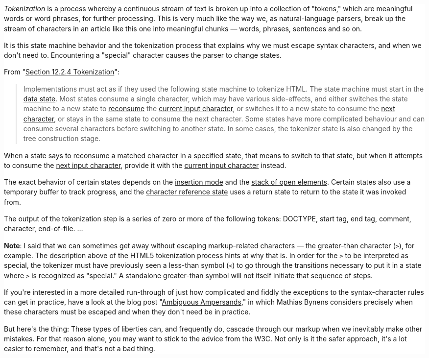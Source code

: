 <p><em>Tokenization</em> is a process whereby a continuous stream of text is broken up into a collection of "tokens," which are meaningful words or word phrases, for further processing. This is very much like the way we, as natural-language parsers, break up the stream of characters in an article like this one into meaningful chunks — words, phrases, sentences and so on.</p>

<p>It is this state machine behavior and the tokenization process that explains why we must escape syntax characters, and when we don't need to. Encountering a "special" character causes the parser to change states.</p>

<p>From "<a href="https://html.spec.whatwg.org/multipage/syntax.html#tokenization">Section 12.2.4 Tokenization</a>":</p>

<blockquote>Implementations must act as if they used the following state machine to tokenize HTML. The state machine must start in the <a href="https://html.spec.whatwg.org/multipage/syntax.html#data-state">data state</a>. Most states consume a single character, which may have various side-effects, and either switches the state machine to a new state to <a href="https://html.spec.whatwg.org/multipage/syntax.html#reconsume">reconsume</a> the <a href="https://html.spec.whatwg.org/multipage/syntax.html#current-input-character">current input character</a>, or switches it to a new state to consume the <a href="https://html.spec.whatwg.org/multipage/syntax.html#next-input-character">next character</a>, or stays in the same state to consume the next character. Some states have more complicated behaviour and can consume several characters before switching to another state. In some cases, the tokenizer state is also changed by the tree construction stage.</blockquote>

<p>When a state says to reconsume a matched character in a specified state, that means to switch to that state, but when it attempts to consume the <a href="https://html.spec.whatwg.org/multipage/syntax.html#next-input-character">next input character</a>, provide it with the <a href="https://html.spec.whatwg.org/multipage/syntax.html#current-input-character">current input character</a> instead.</p>

<p>The exact behavior of certain states depends on the <a href="https://html.spec.whatwg.org/multipage/syntax.html#insertion-mode">insertion mode</a> and the <a href="https://html.spec.whatwg.org/multipage/syntax.html#stack-of-open-elements">stack of open elements</a>. Certain states also use a temporary buffer to track progress, and the <a href="https://html.spec.whatwg.org/multipage/syntax.html#character-reference-state">character reference state</a> uses a return state to return to the state it was invoked from.</p>

<p>The output of the tokenization step is a series of zero or more of the following tokens: DOCTYPE, start tag, end tag, comment, character, end-of-file. …</blockquote>

<p><strong>Note</strong>: I said that we can sometimes get away without escaping markup-related characters — the greater-than character (<code>&gt;</code>), for example. The description above of the HTML5 tokenization process hints at why that is. In order for the <code>&gt;</code> to be interpreted as special, the tokenizer must have previously seen a less-than symbol (<code>&lt;</code>) to go through the transitions necessary to put it in a state where <code>&gt;</code> is recognized as "special." A standalone greater-than symbol will not itself initiate that sequence of steps.</p>

<p>If you're interested in a more detailed run-through of just how complicated and fiddly the exceptions to the syntax-character rules can get in practice, have a look at the blog post "<a href="https://mathiasbynens.be/notes/ambiguous-ampersands">Ambiguous Ampersands</a>," in which Mathias Bynens considers precisely when these characters must be escaped and when they don't need be in practice.</p>

<p>But here's the thing: These types of liberties can, and frequently do, cascade through our markup when we inevitably make other mistakes. For that reason alone, you may want to stick to the advice from the W3C. Not only is it the safer approach, it's a lot easier to remember, and that's not a bad thing.</p>
